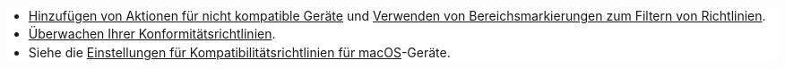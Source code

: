 - [Hinzufügen von Aktionen für nicht kompatible Geräte](actions-for-noncompliance.md) und [Verwenden von Bereichsmarkierungen zum Filtern von Richtlinien](../fundamentals/scope-tags.md).
- [Überwachen Ihrer Konformitätsrichtlinien](compliance-policy-monitor.md).
- Siehe die [Einstellungen für Kompatibilitätsrichtlinien für macOS](compliance-policy-create-mac-os.md)-Geräte.
